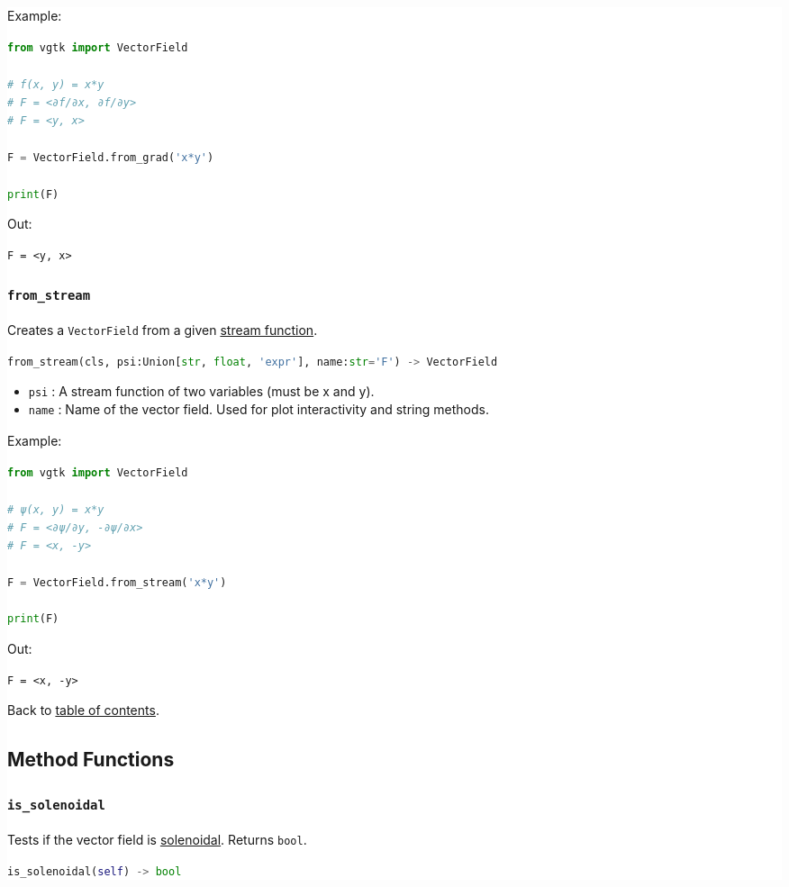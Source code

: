 Example:
```python
from vgtk import VectorField

# f(x, y) = x*y
# F = <∂f/∂x, ∂f/∂y>
# F = <y, x>

F = VectorField.from_grad('x*y')

print(F)
```
Out:
```
F = <y, x>
```

### `from_stream`
Creates a `VectorField` from a given [stream function](https://en.wikipedia.org/wiki/Stream_function).
```python
from_stream(cls, psi:Union[str, float, 'expr'], name:str='F') -> VectorField
```
- `psi` : A stream function of two variables (must be x and y).
- `name` : Name of the vector field. Used for plot interactivity and string methods.

Example:
```python
from vgtk import VectorField

# ψ(x, y) = x*y
# F = <∂ψ/∂y, -∂ψ/∂x>
# F = <x, -y>

F = VectorField.from_stream('x*y')

print(F)
```
Out:
```
F = <x, -y>
```

Back to [table of contents](#table-of-contents).

## Method Functions

### `is_solenoidal`
Tests if the vector field is [solenoidal](https://en.wikipedia.org/wiki/Solenoidal_vector_field). Returns `bool`.
```python
is_solenoidal(self) -> bool
```
